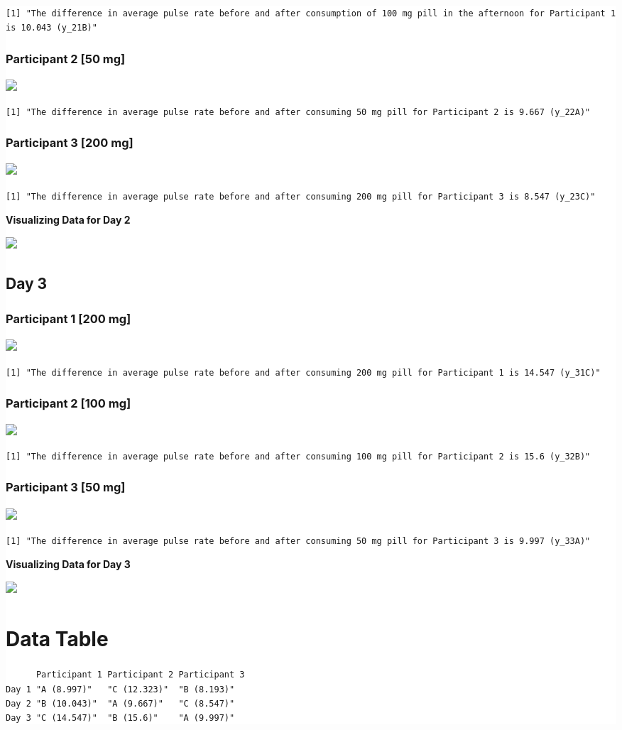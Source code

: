     [1] "The difference in average pulse rate before and after consumption of 100 mg pill in the afternoon for Participant 1 is 10.043 (y_21B)"

### Participant 2 \[50 mg\]

![](Caffeine_effect_on_pulse_rate_files/figure-markdown_github/unnamed-chunk-16-1.png)

    [1] "The difference in average pulse rate before and after consuming 50 mg pill for Participant 2 is 9.667 (y_22A)"

### Participant 3 \[200 mg\]

![](Caffeine_effect_on_pulse_rate_files/figure-markdown_github/unnamed-chunk-19-1.png)

    [1] "The difference in average pulse rate before and after consuming 200 mg pill for Participant 3 is 8.547 (y_23C)"

**Visualizing Data for Day 2**

![](Caffeine_effect_on_pulse_rate_files/figure-markdown_github/unnamed-chunk-21-1.png)

## Day 3

### Participant 1 \[200 mg\]

![](Caffeine_effect_on_pulse_rate_files/figure-markdown_github/unnamed-chunk-23-1.png)

    [1] "The difference in average pulse rate before and after consuming 200 mg pill for Participant 1 is 14.547 (y_31C)"

### Participant 2 \[100 mg\]

![](Caffeine_effect_on_pulse_rate_files/figure-markdown_github/unnamed-chunk-26-1.png)

    [1] "The difference in average pulse rate before and after consuming 100 mg pill for Participant 2 is 15.6 (y_32B)"

### Participant 3 \[50 mg\]

![](Caffeine_effect_on_pulse_rate_files/figure-markdown_github/unnamed-chunk-29-1.png)

    [1] "The difference in average pulse rate before and after consuming 50 mg pill for Participant 3 is 9.997 (y_33A)"

**Visualizing Data for Day 3**

![](Caffeine_effect_on_pulse_rate_files/figure-markdown_github/unnamed-chunk-31-1.png)

# Data Table

          Participant 1 Participant 2 Participant 3
    Day 1 "A (8.997)"   "C (12.323)"  "B (8.193)"  
    Day 2 "B (10.043)"  "A (9.667)"   "C (8.547)"  
    Day 3 "C (14.547)"  "B (15.6)"    "A (9.997)"  
